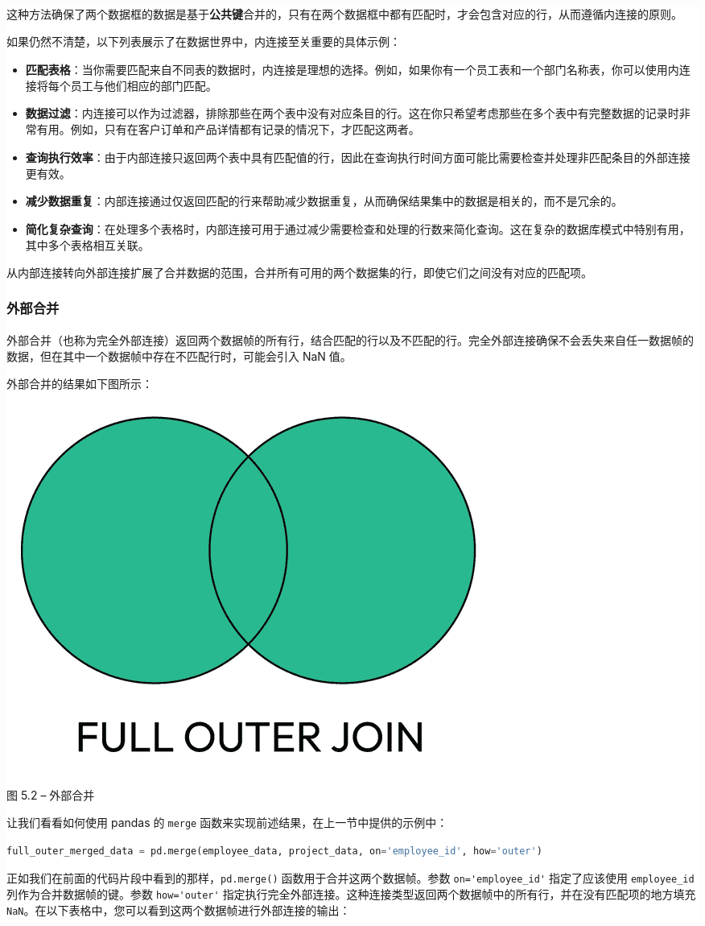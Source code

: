 这种方法确保了两个数据框的数据是基于**公共键**合并的，只有在两个数据框中都有匹配时，才会包含对应的行，从而遵循内连接的原则。

如果仍然不清楚，以下列表展示了在数据世界中，内连接至关重要的具体示例：

+   **匹配表格**：当你需要匹配来自不同表的数据时，内连接是理想的选择。例如，如果你有一个员工表和一个部门名称表，你可以使用内连接将每个员工与他们相应的部门匹配。

+   **数据过滤**：内连接可以作为过滤器，排除那些在两个表中没有对应条目的行。这在你只希望考虑那些在多个表中有完整数据的记录时非常有用。例如，只有在客户订单和产品详情都有记录的情况下，才匹配这两者。

+   **查询执行效率**：由于内部连接只返回两个表中具有匹配值的行，因此在查询执行时间方面可能比需要检查并处理非匹配条目的外部连接更有效。

+   **减少数据重复**：内部连接通过仅返回匹配的行来帮助减少数据重复，从而确保结果集中的数据是相关的，而不是冗余的。

+   **简化复杂查询**：在处理多个表格时，内部连接可用于通过减少需要检查和处理的行数来简化查询。这在复杂的数据库模式中特别有用，其中多个表格相互关联。

从内部连接转向外部连接扩展了合并数据的范围，合并所有可用的两个数据集的行，即使它们之间没有对应的匹配项。

### 外部合并

外部合并（也称为完全外部连接）返回两个数据帧的所有行，结合匹配的行以及不匹配的行。完全外部连接确保不会丢失来自任一数据帧的数据，但在其中一个数据帧中存在不匹配行时，可能会引入 NaN 值。

外部合并的结果如下图所示：

![图 5.2 – 外部合并](img/B19801_05_2.jpg)

图 5.2 – 外部合并

让我们看看如何使用 pandas 的 `merge` 函数来实现前述结果，在上一节中提供的示例中：

```py
full_outer_merged_data = pd.merge(employee_data, project_data, on='employee_id', how='outer')
```

正如我们在前面的代码片段中看到的那样，`pd.merge()` 函数用于合并这两个数据帧。参数 `on='employee_id'` 指定了应该使用 `employee_id` 列作为合并数据帧的键。参数 `how='outer'` 指定执行完全外部连接。这种连接类型返回两个数据帧中的所有行，并在没有匹配项的地方填充 `NaN`。在以下表格中，您可以看到这两个数据帧进行外部连接的输出：
